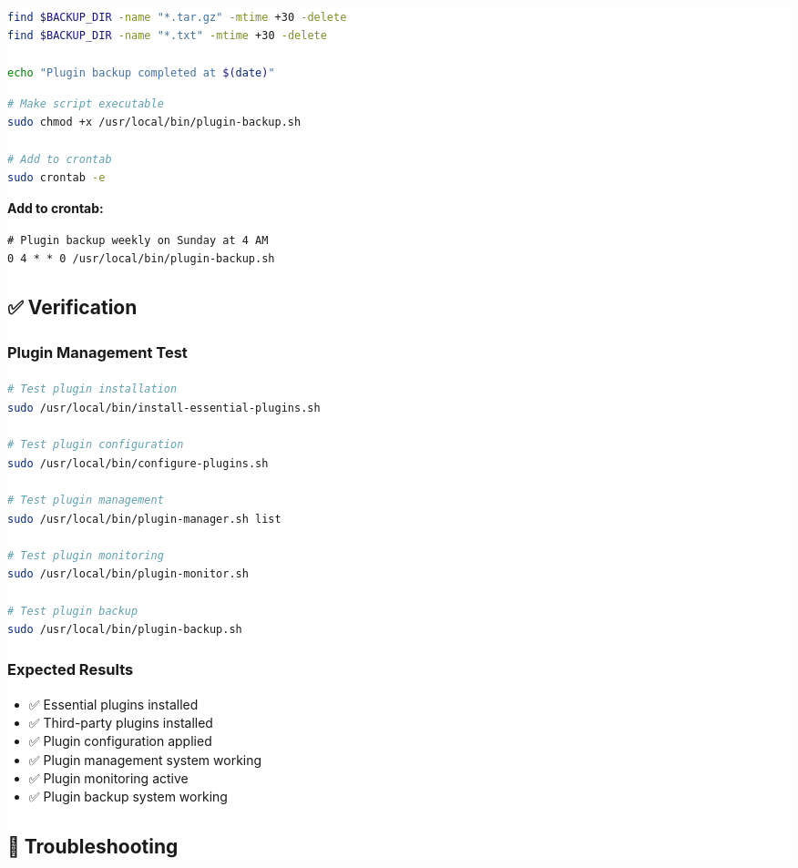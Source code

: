 ```bash
find $BACKUP_DIR -name "*.tar.gz" -mtime +30 -delete
find $BACKUP_DIR -name "*.txt" -mtime +30 -delete

echo "Plugin backup completed at $(date)"
```

```bash
# Make script executable
sudo chmod +x /usr/local/bin/plugin-backup.sh

# Add to crontab
sudo crontab -e
```

**Add to crontab:**
```
# Plugin backup weekly on Sunday at 4 AM
0 4 * * 0 /usr/local/bin/plugin-backup.sh
```

## ✅ Verification

### Plugin Management Test

```bash
# Test plugin installation
sudo /usr/local/bin/install-essential-plugins.sh

# Test plugin configuration
sudo /usr/local/bin/configure-plugins.sh

# Test plugin management
sudo /usr/local/bin/plugin-manager.sh list

# Test plugin monitoring
sudo /usr/local/bin/plugin-monitor.sh

# Test plugin backup
sudo /usr/local/bin/plugin-backup.sh
```

### Expected Results

- ✅ Essential plugins installed
- ✅ Third-party plugins installed
- ✅ Plugin configuration applied
- ✅ Plugin management system working
- ✅ Plugin monitoring active
- ✅ Plugin backup system working

## 🚨 Troubleshooting
